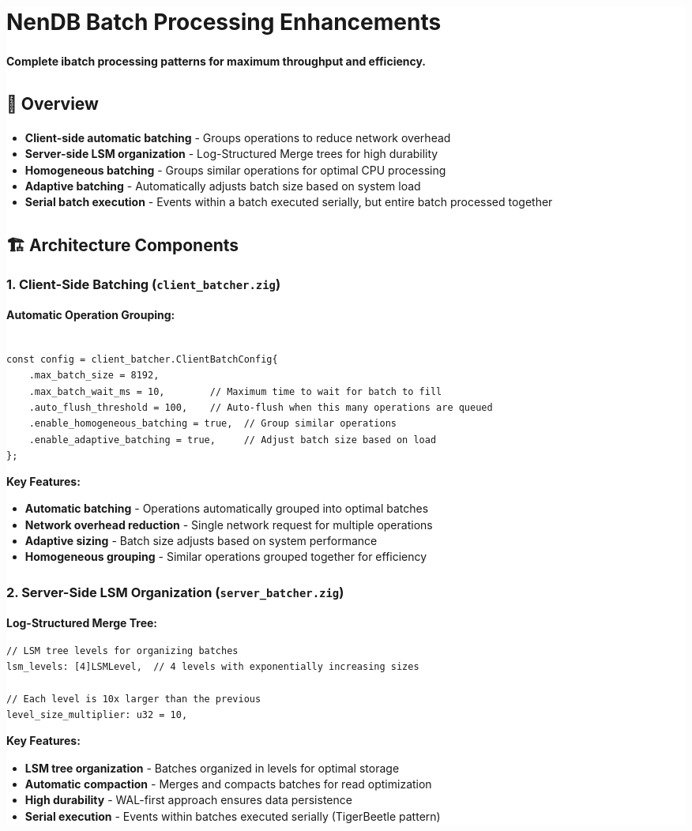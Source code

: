 # NenDB  Batch Processing Enhancements

**Complete ibatch processing patterns for maximum throughput and efficiency.**

## 🎯 **Overview**


- **Client-side automatic batching** - Groups operations to reduce network overhead
- **Server-side LSM organization** - Log-Structured Merge trees for high durability
- **Homogeneous batching** - Groups similar operations for optimal CPU processing
- **Adaptive batching** - Automatically adjusts batch size based on system load
- **Serial batch execution** - Events within a batch executed serially, but entire batch processed together

## 🏗️ **Architecture Components**

### **1. Client-Side Batching (`client_batcher.zig`)**

**Automatic Operation Grouping:**
```zig

const config = client_batcher.ClientBatchConfig{
    .max_batch_size = 8192,
    .max_batch_wait_ms = 10,        // Maximum time to wait for batch to fill
    .auto_flush_threshold = 100,    // Auto-flush when this many operations are queued
    .enable_homogeneous_batching = true,  // Group similar operations
    .enable_adaptive_batching = true,     // Adjust batch size based on load
};
```

**Key Features:**
- **Automatic batching** - Operations automatically grouped into optimal batches
- **Network overhead reduction** - Single network request for multiple operations
- **Adaptive sizing** - Batch size adjusts based on system performance
- **Homogeneous grouping** - Similar operations grouped together for efficiency

### **2. Server-Side LSM Organization (`server_batcher.zig`)**

**Log-Structured Merge Tree:**
```zig
// LSM tree levels for organizing batches
lsm_levels: [4]LSMLevel,  // 4 levels with exponentially increasing sizes

// Each level is 10x larger than the previous
level_size_multiplier: u32 = 10,
```

**Key Features:**
- **LSM tree organization** - Batches organized in levels for optimal storage
- **Automatic compaction** - Merges and compacts batches for read optimization
- **High durability** - WAL-first approach ensures data persistence
- **Serial execution** - Events within batches executed serially (TigerBeetle pattern)
